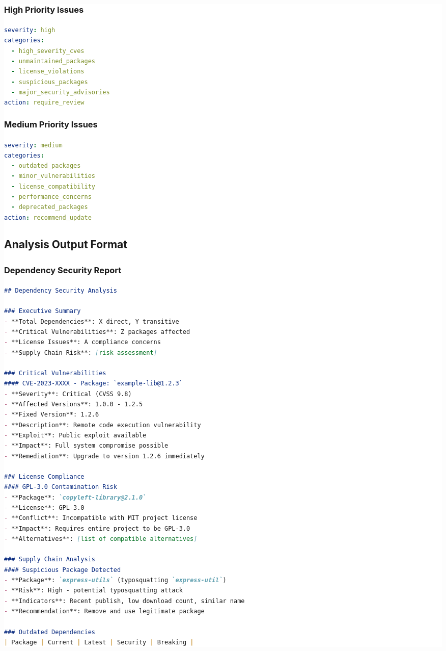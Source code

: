 ### High Priority Issues
```yaml
severity: high
categories:
  - high_severity_cves
  - unmaintained_packages
  - license_violations
  - suspicious_packages
  - major_security_advisories
action: require_review
```

### Medium Priority Issues
```yaml
severity: medium
categories:
  - outdated_packages
  - minor_vulnerabilities
  - license_compatibility
  - performance_concerns
  - deprecated_packages
action: recommend_update
```

## Analysis Output Format

### Dependency Security Report
```markdown
## Dependency Security Analysis

### Executive Summary
- **Total Dependencies**: X direct, Y transitive
- **Critical Vulnerabilities**: Z packages affected
- **License Issues**: A compliance concerns
- **Supply Chain Risk**: [risk assessment]

### Critical Vulnerabilities
#### CVE-2023-XXXX - Package: `example-lib@1.2.3`
- **Severity**: Critical (CVSS 9.8)
- **Affected Versions**: 1.0.0 - 1.2.5
- **Fixed Version**: 1.2.6
- **Description**: Remote code execution vulnerability
- **Exploit**: Public exploit available
- **Impact**: Full system compromise possible
- **Remediation**: Upgrade to version 1.2.6 immediately

### License Compliance
#### GPL-3.0 Contamination Risk
- **Package**: `copyleft-library@2.1.0`
- **License**: GPL-3.0
- **Conflict**: Incompatible with MIT project license
- **Impact**: Requires entire project to be GPL-3.0
- **Alternatives**: [list of compatible alternatives]

### Supply Chain Analysis
#### Suspicious Package Detected
- **Package**: `express-utils` (typosquatting `express-util`)
- **Risk**: High - potential typosquatting attack
- **Indicators**: Recent publish, low download count, similar name
- **Recommendation**: Remove and use legitimate package

### Outdated Dependencies
| Package | Current | Latest | Security | Breaking |
```